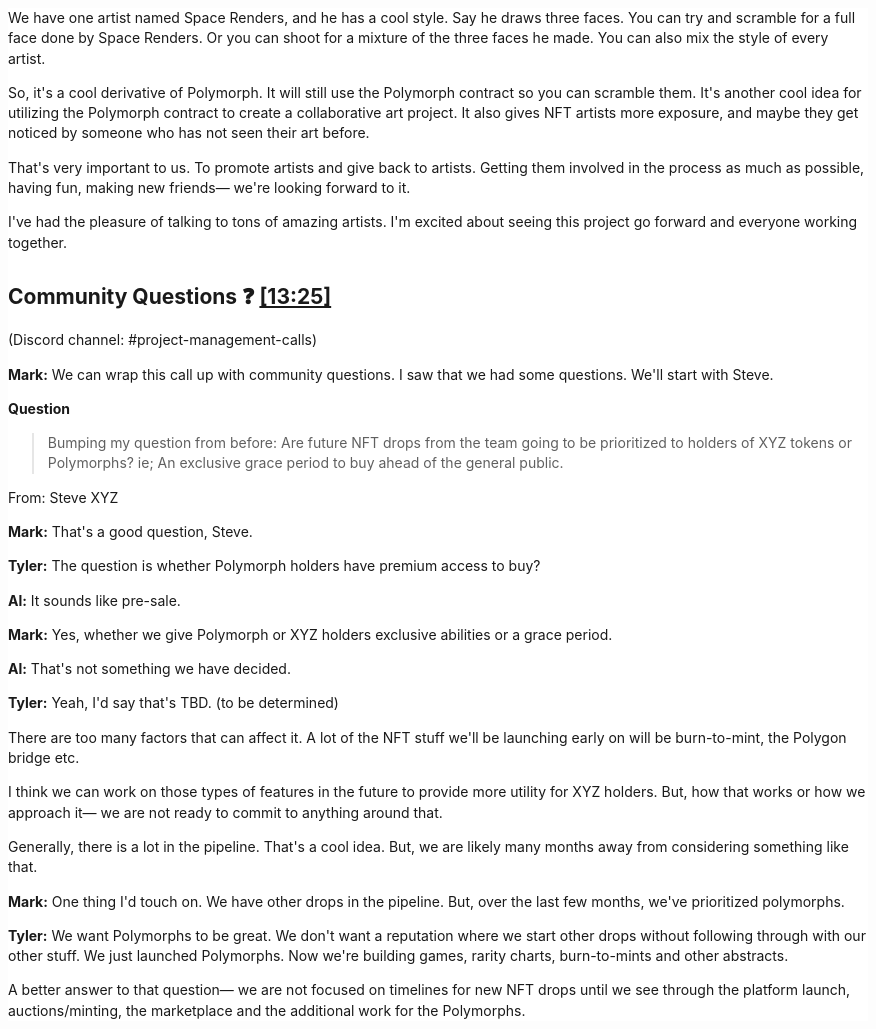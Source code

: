 We have one artist named Space Renders, and he has a cool style. Say he draws three faces. You can try and scramble for a full face done by Space Renders. Or you can shoot for a mixture of the three faces he made. You can also mix the style of every artist.

So, it's a cool derivative of Polymorph. It will still use the Polymorph contract so you can scramble them. It's another cool idea for utilizing the Polymorph contract to create a collaborative art project. It also gives NFT artists more exposure, and maybe they get noticed by someone who has not seen their art before. 

That's very important to us. To promote artists and give back to artists. Getting them involved in the process as much as possible, having fun, making new friends— we're looking forward to it. 

I've had the pleasure of talking to tons of amazing artists. I'm excited about seeing this project go forward and everyone working together.

## Community Questions ❓ [[13:25]](https://youtu.be/H4Fjo08ReJM?t=805)
(Discord channel: #project-management-calls)

**Mark:** We can wrap this call up with community questions. I saw that we had some questions. We'll start with Steve.

**Question**

> Bumping my question from before: Are future NFT drops from the team going to be prioritized to holders of XYZ tokens or Polymorphs? 
> ie; An exclusive grace period to buy ahead of the general public.

From: Steve XYZ

**Mark:** That's a good question, Steve.

**Tyler:** The question is whether Polymorph holders have premium access to buy?

**Al:** It sounds like pre-sale. 

**Mark:** Yes, whether we give Polymorph or XYZ holders exclusive abilities or a grace period. 

**Al:** That's not something we have decided.

**Tyler:** Yeah, I'd say that's TBD. (to be determined)

There are too many factors that can affect it. A lot of the NFT stuff we'll be launching early on will be burn-to-mint, the Polygon bridge etc.

I think we can work on those types of features in the future to provide more utility for XYZ holders. But, how that works or how we approach it— we are not ready to commit to anything around that.

Generally, there is a lot in the pipeline. That's a cool idea. But, we are likely many months away from considering something like that. 

**Mark:** One thing I'd touch on. We have other drops in the pipeline. But, over the last few months, we've prioritized polymorphs.

**Tyler:** We want Polymorphs to be great. We don't want a reputation where we start other drops without following through with our other stuff. We just launched Polymorphs. Now we're building games, rarity charts, burn-to-mints and other abstracts. 

A better answer to that question— we are not focused on timelines for new NFT drops until we see through the platform launch, auctions/minting, the marketplace and the additional work for the Polymorphs.
